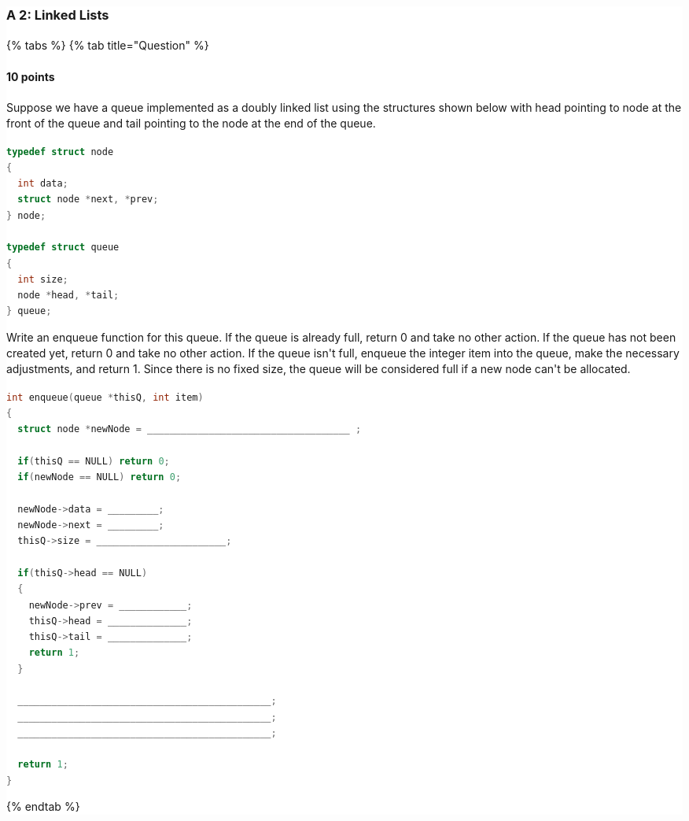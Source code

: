### A 2: Linked Lists

{% tabs %}
{% tab title="Question" %}
#### 10 points

Suppose we have a queue implemented as a doubly linked list using the structures shown below with head pointing to node at the front of the queue and tail pointing to the node at the end of the queue.

```c
typedef struct node
{
  int data;
  struct node *next, *prev;
} node;

typedef struct queue
{
  int size;
  node *head, *tail;
} queue;
```

Write an enqueue function for this queue. If the queue is already full, return 0 and take no other action. If the queue has not been created yet, return 0 and take no other action. If the queue isn't full, enqueue the integer item into the queue, make the necessary adjustments, and return 1. Since there is no fixed size, the queue will be considered full if a new node can't be allocated.

```c
int enqueue(queue *thisQ, int item)
{
  struct node *newNode = ____________________________________ ;

  if(thisQ == NULL) return 0;
  if(newNode == NULL) return 0;

  newNode->data = _________;
  newNode->next = _________;
  thisQ->size = _______________________;

  if(thisQ->head == NULL)
  {
    newNode->prev = ____________;
    thisQ->head = ______________;
    thisQ->tail = ______________;
    return 1;
  }

  _____________________________________________;
  _____________________________________________;
  _____________________________________________;

  return 1;
}
```
{% endtab %}
